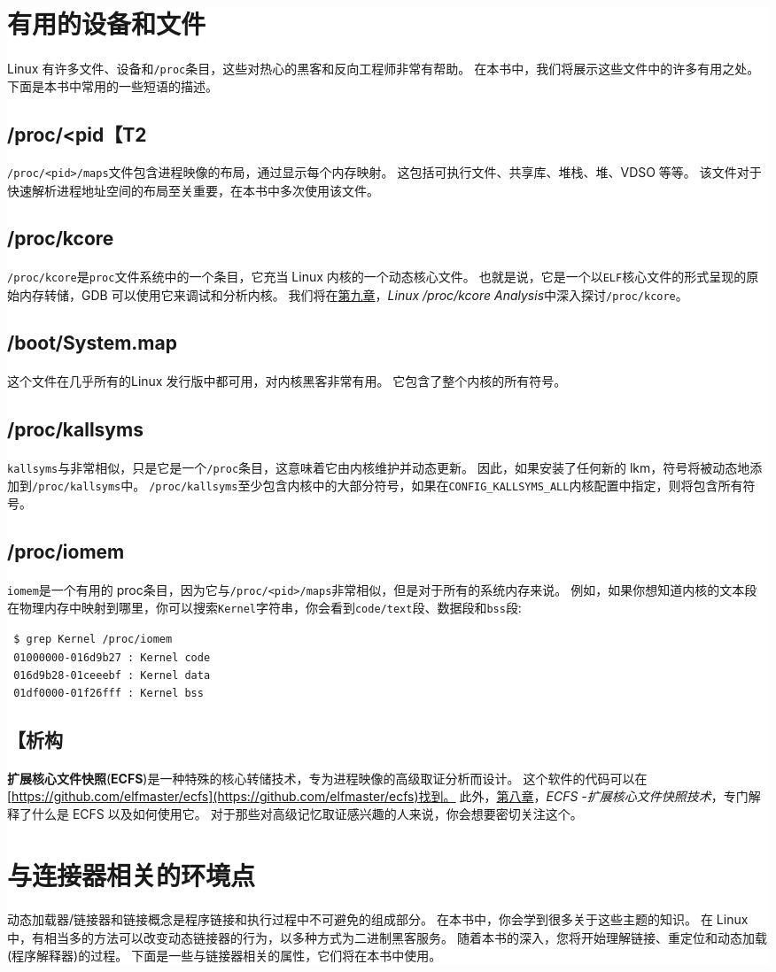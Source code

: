 # 有用的设备和文件

Linux 有许多文件、设备和`/proc`条目，这些对热心的黑客和反向工程师非常有帮助。 在本书中，我们将展示这些文件中的许多有用之处。 下面是本书中常用的一些短语的描述。

## /proc/<pid【T2

`/proc/<pid>/maps`文件包含进程映像的布局，通过显示每个内存映射。 这包括可执行文件、共享库、堆栈、堆、VDSO 等等。 该文件对于快速解析进程地址空间的布局至关重要，在本书中多次使用该文件。

## /proc/kcore

`/proc/kcore`是`proc`文件系统中的一个条目，它充当 Linux 内核的一个动态核心文件。 也就是说，它是一个以`ELF`核心文件的形式呈现的原始内存转储，GDB 可以使用它来调试和分析内核。 我们将在[第九章](9.html#2G3F81-1d4163ae11644cc2802846625b2dc985 "Chapter 9. Linux /proc/kcore Analysis")，*Linux /proc/kcore Analysis*中深入探讨`/proc/kcore`。

## /boot/System.map

这个文件在几乎所有的Linux 发行版中都可用，对内核黑客非常有用。 它包含了整个内核的所有符号。

## /proc/kallsyms

`kallsyms`与非常相似，只是它是一个`/proc`条目，这意味着它由内核维护并动态更新。 因此，如果安装了任何新的 lkm，符号将被动态地添加到`/proc/kallsyms`中。 `/proc/kallsyms`至少包含内核中的大部分符号，如果在`CONFIG_KALLSYMS_ALL`内核配置中指定，则将包含所有符号。

## /proc/iomem

`iomem`是一个有用的 proc条目，因为它与`/proc/<pid>/maps`非常相似，但是对于所有的系统内存来说。 例如，如果你想知道内核的文本段在物理内存中映射到哪里，你可以搜索`Kernel`字符串，你会看到`code/text`段、数据段和`bss`段:

```sh
 $ grep Kernel /proc/iomem
 01000000-016d9b27 : Kernel code
 016d9b28-01ceeebf : Kernel data
 01df0000-01f26fff : Kernel bss

```

## 【析构

**扩展核心文件快照**(**ECFS**)是一种特殊的核心转储技术，专为进程映像的高级取证分析而设计。 这个软件的代码可以在[https://github.com/elfmaster/ecfs](https://github.com/elfmaster/ecfs)找到。 此外，[第八章](8.html#26I9K1-1d4163ae11644cc2802846625b2dc985 "Chapter 8. ECFS – Extended Core File Snapshot Technology")，*ECFS -扩展核心文件快照技术*，专门解释了什么是 ECFS 以及如何使用它。 对于那些对高级记忆取证感兴趣的人来说，你会想要密切关注这个。

# 与连接器相关的环境点

动态加载器/链接器和链接概念是程序链接和执行过程中不可避免的组成部分。 在本书中，你会学到很多关于这些主题的知识。 在 Linux 中，有相当多的方法可以改变动态链接器的行为，以多种方式为二进制黑客服务。 随着本书的深入，您将开始理解链接、重定位和动态加载(程序解释器)的过程。 下面是一些与链接器相关的属性，它们将在本书中使用。
